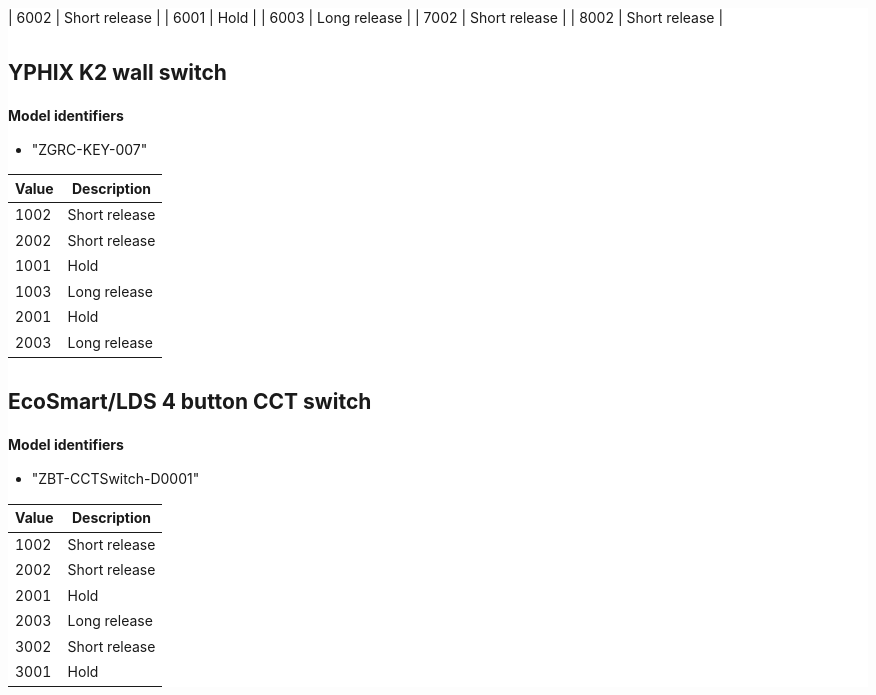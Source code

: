 |           6002 | Short release                      |
|           6001 | Hold                               |
|           6003 | Long release                       |
|           7002 | Short release                      |
|           8002 | Short release                      |


## YPHIX K2 wall switch

**Model identifiers**


<ul class="value-list">
<li>"ZGRC-KEY-007"</li>
</ul>

| Value          | Description                        |
|----------------|------------------------------------|
|           1002 | Short release                      |
|           2002 | Short release                      |
|           1001 | Hold                               |
|           1003 | Long release                       |
|           2001 | Hold                               |
|           2003 | Long release                       |


## EcoSmart/LDS 4 button CCT switch

**Model identifiers**


<ul class="value-list">
<li>"ZBT-CCTSwitch-D0001"</li>
</ul>

| Value          | Description                        |
|----------------|------------------------------------|
|           1002 | Short release                      |
|           2002 | Short release                      |
|           2001 | Hold                               |
|           2003 | Long release                       |
|           3002 | Short release                      |
|           3001 | Hold                               |
